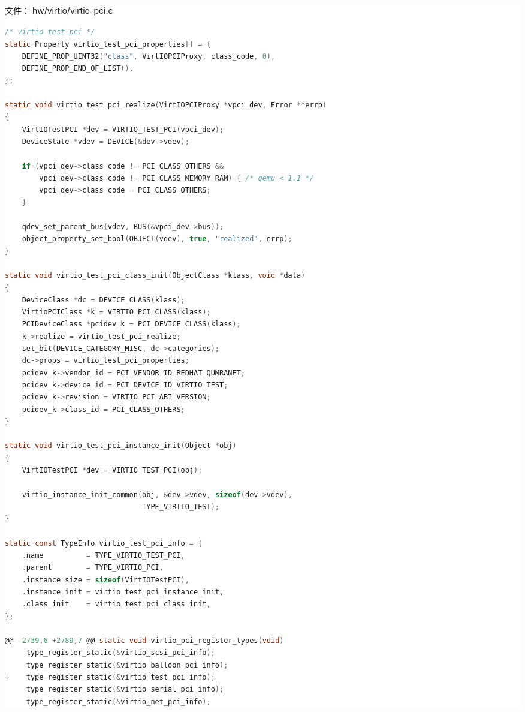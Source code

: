 文件： hw/virtio/virtio-pci.c

```c
/* virtio-test-pci */
static Property virtio_test_pci_properties[] = {
    DEFINE_PROP_UINT32("class", VirtIOPCIProxy, class_code, 0),
    DEFINE_PROP_END_OF_LIST(),
};

static void virtio_test_pci_realize(VirtIOPCIProxy *vpci_dev, Error **errp)
{
    VirtIOTestPCI *dev = VIRTIO_TEST_PCI(vpci_dev);
    DeviceState *vdev = DEVICE(&dev->vdev);

    if (vpci_dev->class_code != PCI_CLASS_OTHERS &&
        vpci_dev->class_code != PCI_CLASS_MEMORY_RAM) { /* qemu < 1.1 */
        vpci_dev->class_code = PCI_CLASS_OTHERS;
    }

    qdev_set_parent_bus(vdev, BUS(&vpci_dev->bus));
    object_property_set_bool(OBJECT(vdev), true, "realized", errp);
}

static void virtio_test_pci_class_init(ObjectClass *klass, void *data)
{
    DeviceClass *dc = DEVICE_CLASS(klass);
    VirtioPCIClass *k = VIRTIO_PCI_CLASS(klass);
    PCIDeviceClass *pcidev_k = PCI_DEVICE_CLASS(klass);
    k->realize = virtio_test_pci_realize;
    set_bit(DEVICE_CATEGORY_MISC, dc->categories);
    dc->props = virtio_test_pci_properties;
    pcidev_k->vendor_id = PCI_VENDOR_ID_REDHAT_QUMRANET;
    pcidev_k->device_id = PCI_DEVICE_ID_VIRTIO_TEST;
    pcidev_k->revision = VIRTIO_PCI_ABI_VERSION;
    pcidev_k->class_id = PCI_CLASS_OTHERS;
}

static void virtio_test_pci_instance_init(Object *obj)
{
    VirtIOTestPCI *dev = VIRTIO_TEST_PCI(obj);

    virtio_instance_init_common(obj, &dev->vdev, sizeof(dev->vdev),
                                TYPE_VIRTIO_TEST);
}

static const TypeInfo virtio_test_pci_info = {
    .name          = TYPE_VIRTIO_TEST_PCI,
    .parent        = TYPE_VIRTIO_PCI,
    .instance_size = sizeof(VirtIOTestPCI),
    .instance_init = virtio_test_pci_instance_init,
    .class_init    = virtio_test_pci_class_init,
};

@@ -2739,6 +2789,7 @@ static void virtio_pci_register_types(void)
     type_register_static(&virtio_scsi_pci_info);
     type_register_static(&virtio_balloon_pci_info);
+    type_register_static(&virtio_test_pci_info);
     type_register_static(&virtio_serial_pci_info);
     type_register_static(&virtio_net_pci_info);
```
